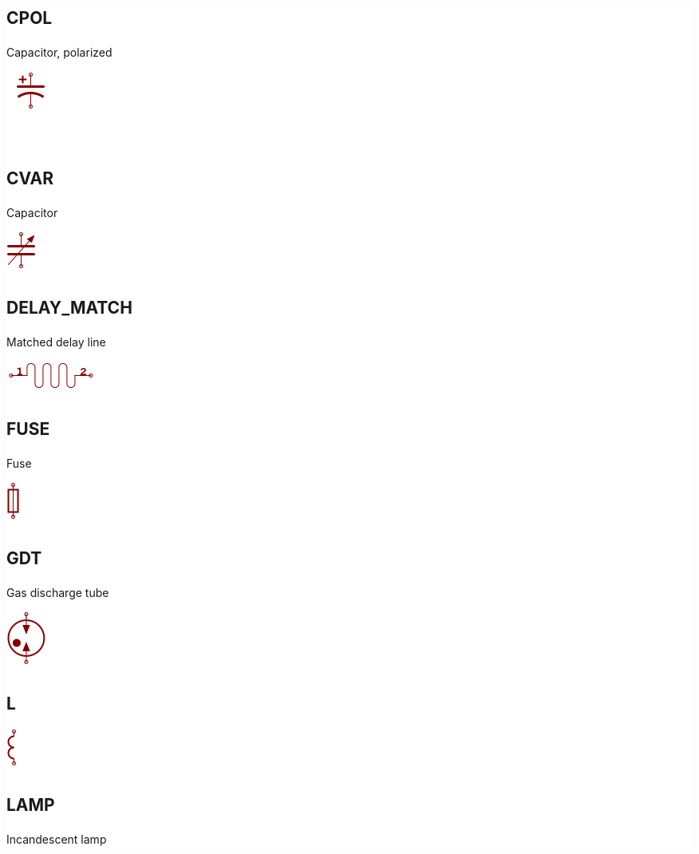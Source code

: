## CPOL
Capacitor, polarized

![CPOL__1__1](/images/pasv-cap__C-ALUM-1030__1__1.png?raw=true) 

## CVAR
Capacitor

![CVAR__1__1](/images/pasv-cap__CV-MURATA-TZC3P__1__1.png?raw=true) 

## DELAY_MATCH
Matched delay line

![DELAY_MATCH__1__1](/images/passive__DELAY_MATCH__1__1.png?raw=true) 

## FUSE
Fuse

![FUSE__1__1](/images/passive__FUSE__1__1.png?raw=true) 

## GDT
Gas discharge tube

![GDT__1__1](/images/passive__GDT__1__1.png?raw=true) 

## L
![L__1__1](/images/pasv-ind__L-0402__1__1.png?raw=true) 

## LAMP
Incandescent lamp
